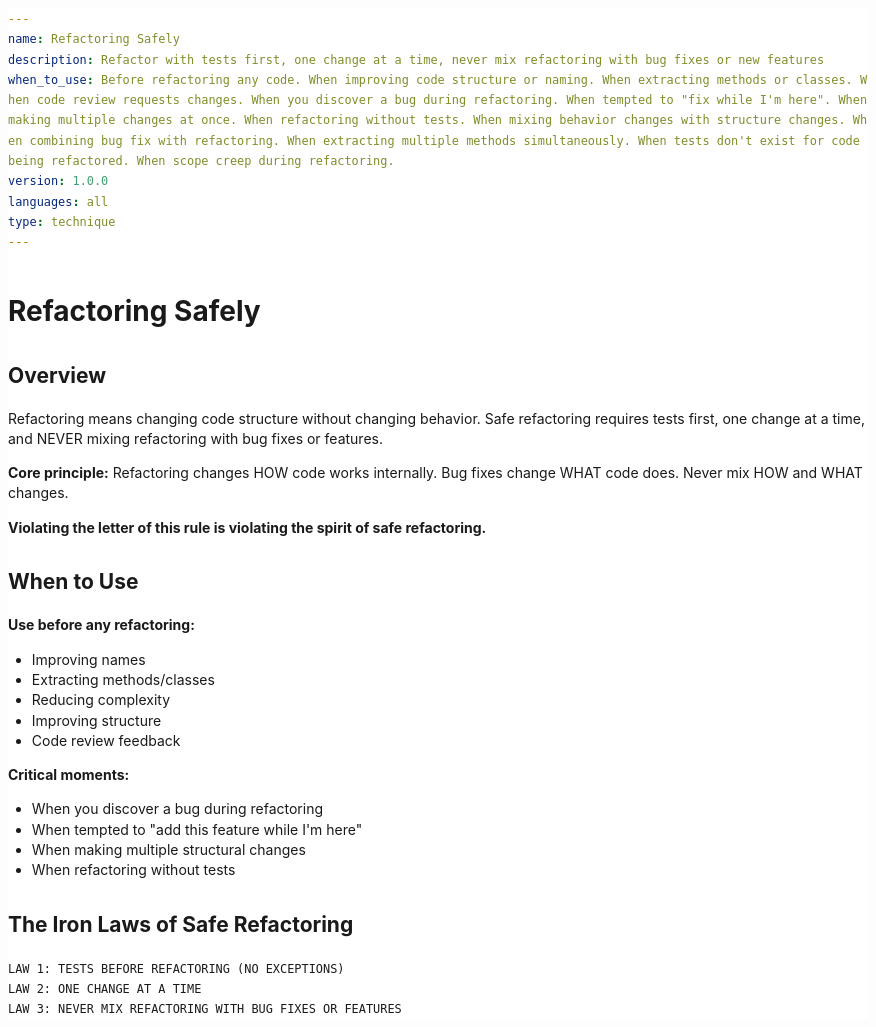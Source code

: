 ```yaml
---
name: Refactoring Safely
description: Refactor with tests first, one change at a time, never mix refactoring with bug fixes or new features
when_to_use: Before refactoring any code. When improving code structure or naming. When extracting methods or classes. When code review requests changes. When you discover a bug during refactoring. When tempted to "fix while I'm here". When making multiple changes at once. When refactoring without tests. When mixing behavior changes with structure changes. When combining bug fix with refactoring. When extracting multiple methods simultaneously. When tests don't exist for code being refactored. When scope creep during refactoring.
version: 1.0.0
languages: all
type: technique
---
```


# Refactoring Safely

## Overview

Refactoring means changing code structure without changing behavior. Safe refactoring requires tests first, one change at a time, and NEVER mixing refactoring with bug fixes or features.

**Core principle:** Refactoring changes HOW code works internally. Bug fixes change WHAT code does. Never mix HOW and WHAT changes.

**Violating the letter of this rule is violating the spirit of safe refactoring.**

## When to Use

**Use before any refactoring:**
- Improving names
- Extracting methods/classes
- Reducing complexity
- Improving structure
- Code review feedback

**Critical moments:**
- When you discover a bug during refactoring
- When tempted to "add this feature while I'm here"
- When making multiple structural changes
- When refactoring without tests

## The Iron Laws of Safe Refactoring

```
LAW 1: TESTS BEFORE REFACTORING (NO EXCEPTIONS)
LAW 2: ONE CHANGE AT A TIME
LAW 3: NEVER MIX REFACTORING WITH BUG FIXES OR FEATURES
```
